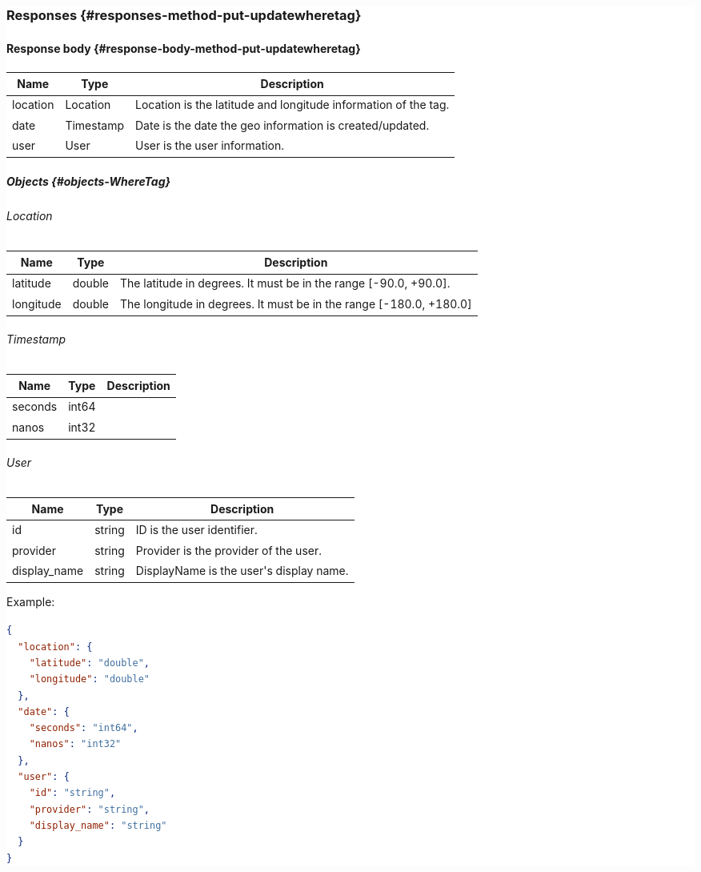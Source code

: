### Responses {#responses-method-put-updatewheretag}

#### Response body {#response-body-method-put-updatewheretag}

| Name     | Type      | Description                                                    |
|----------|-----------|----------------------------------------------------------------|
| location | Location  | Location is the latitude and longitude information of the tag. |
| date     | Timestamp | Date is the date the geo information is created/updated.       |
| user     | User      | User is the user information.                                  |

##### Objects {#objects-WhereTag}

###### Location

| Name      | Type   | Description                                                         |
|-----------|--------|---------------------------------------------------------------------|
| latitude  | double | The latitude in degrees. It must be in the range [-90.0, +90.0].    |
| longitude | double | The longitude in degrees. It must be in the range [-180.0, +180.0\] |

###### Timestamp

| Name    | Type  | Description |
|---------|-------|-------------|
| seconds | int64 |             |
| nanos   | int32 |             |

###### User

| Name         | Type   | Description                             |
|--------------|--------|-----------------------------------------|
| id           | string | ID is the user identifier.              |
| provider     | string | Provider is the provider of the user.   |
| display_name | string | DisplayName is the user's display name. |

Example:

```json
{
  "location": {
    "latitude": "double",
    "longitude": "double"
  },
  "date": {
    "seconds": "int64",
    "nanos": "int32"
  },
  "user": {
    "id": "string",
    "provider": "string",
    "display_name": "string"
  }
}
```
